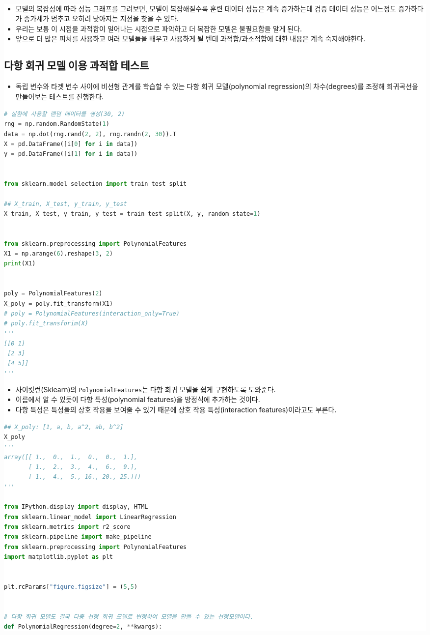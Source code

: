 - 모델의 복잡성에 따라 성능 그래프를 그려보면, 모델이 복잡해질수록 훈련 데이터 성능은 계속 증가하는데 검증 데이터 성능은 어느정도 증가하다가 증가세가 멈추고 오히려 낮아지는 지점을 찾을 수 있다.
- 우리는 보통 이 시점을 과적합이 일어나는 시점으로 파악하고 더 복잡한 모델은 불필요함을 알게 된다.
- 앞으로 더 많은 피쳐를 사용하고 여러 모델들을 배우고 사용하게 될 텐데 과적합/과소적합에 대한 내용은 계속 숙지해야한다.

## 다항 회귀 모델 이용 과적합 테스트
- 독립 변수와 타겟 변수 사이에 비선형 관계를 학습할 수 있는 다항 회귀 모델(polynomial regression)의 차수(degrees)를 조정해 회귀곡선을 만들어보는 테스트를 진행한다.

```py
# 실험에 사용할 랜덤 데이터를 생성(30, 2)
rng = np.random.RandomState(1)
data = np.dot(rng.rand(2, 2), rng.randn(2, 30)).T
X = pd.DataFrame([i[0] for i in data])
y = pd.DataFrame([i[1] for i in data])


from sklearn.model_selection import train_test_split

## X_train, X_test, y_train, y_test
X_train, X_test, y_train, y_test = train_test_split(X, y, random_state=1)


from sklearn.preprocessing import PolynomialFeatures
X1 = np.arange(6).reshape(3, 2)
print(X1)


poly = PolynomialFeatures(2)
X_poly = poly.fit_transform(X1)
# poly = PolynomialFeatures(interaction_only=True)
# poly.fit_transforim(X)
'''
[[0 1]
 [2 3]
 [4 5]]
'''
```

- 사이킷런(Sklearn)의 `PolynomialFeatures`는 다항 회귀 모델을 쉽게 구현하도록 도와준다.
- 이름에서 알 수 있듯이 다항 특성(polynomial features)을 방정식에 추가하는 것이다.
- 다항 특성은 특성들의 상호 작용을 보여줄 수 있기 때문에 상호 작용 특성(interaction features)이라고도 부른다.

```py
## X_poly: [1, a, b, a^2, ab, b^2]
X_poly
'''
array([[ 1.,  0.,  1.,  0.,  0.,  1.],
       [ 1.,  2.,  3.,  4.,  6.,  9.],
       [ 1.,  4.,  5., 16., 20., 25.]])
'''

from IPython.display import display, HTML
from sklearn.linear_model import LinearRegression
from sklearn.metrics import r2_score
from sklearn.pipeline import make_pipeline
from sklearn.preprocessing import PolynomialFeatures
import matplotlib.pyplot as plt


plt.rcParams["figure.figsize"] = (5,5)


# 다항 회귀 모델도 결국 다중 선형 회귀 모델로 변형하여 모델을 만들 수 있는 선형모델이다.
def PolynomialRegression(degree=2, **kwargs):
```